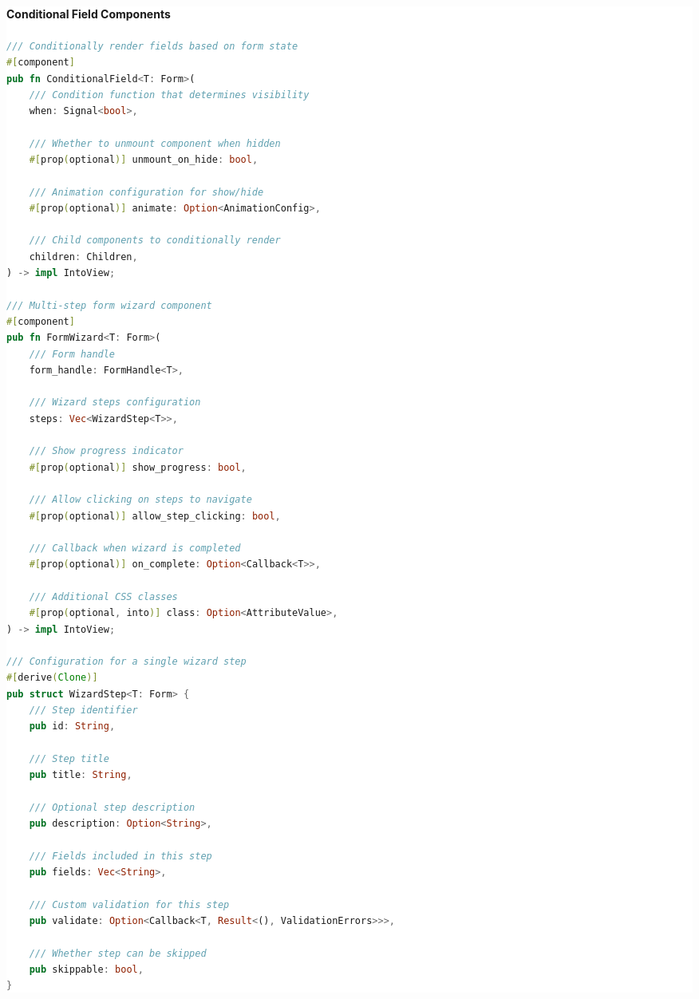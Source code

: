 #### Conditional Field Components
```rust
/// Conditionally render fields based on form state
#[component]
pub fn ConditionalField<T: Form>(
    /// Condition function that determines visibility
    when: Signal<bool>,
    
    /// Whether to unmount component when hidden
    #[prop(optional)] unmount_on_hide: bool,
    
    /// Animation configuration for show/hide
    #[prop(optional)] animate: Option<AnimationConfig>,
    
    /// Child components to conditionally render
    children: Children,
) -> impl IntoView;

/// Multi-step form wizard component
#[component]
pub fn FormWizard<T: Form>(
    /// Form handle
    form_handle: FormHandle<T>,
    
    /// Wizard steps configuration
    steps: Vec<WizardStep<T>>,
    
    /// Show progress indicator
    #[prop(optional)] show_progress: bool,
    
    /// Allow clicking on steps to navigate
    #[prop(optional)] allow_step_clicking: bool,
    
    /// Callback when wizard is completed
    #[prop(optional)] on_complete: Option<Callback<T>>,
    
    /// Additional CSS classes
    #[prop(optional, into)] class: Option<AttributeValue>,
) -> impl IntoView;

/// Configuration for a single wizard step
#[derive(Clone)]
pub struct WizardStep<T: Form> {
    /// Step identifier
    pub id: String,
    
    /// Step title
    pub title: String,
    
    /// Optional step description
    pub description: Option<String>,
    
    /// Fields included in this step
    pub fields: Vec<String>,
    
    /// Custom validation for this step
    pub validate: Option<Callback<T, Result<(), ValidationErrors>>>,
    
    /// Whether step can be skipped
    pub skippable: bool,
}
```
